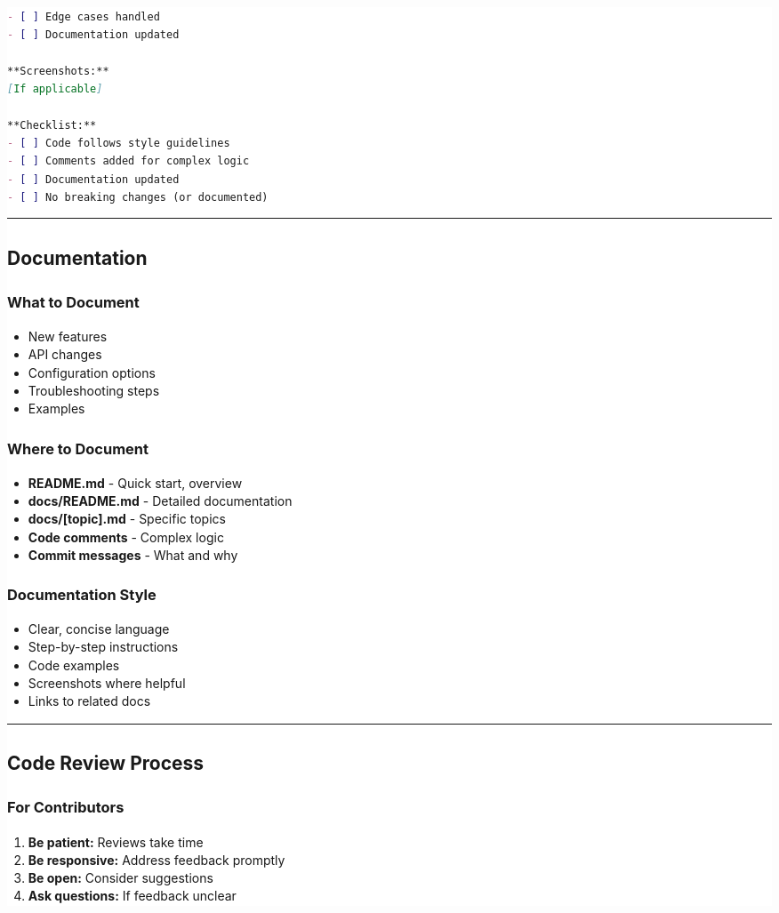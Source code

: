 ```markdown
- [ ] Edge cases handled
- [ ] Documentation updated

**Screenshots:**
[If applicable]

**Checklist:**
- [ ] Code follows style guidelines
- [ ] Comments added for complex logic
- [ ] Documentation updated
- [ ] No breaking changes (or documented)
```

---

## Documentation

### What to Document

- New features
- API changes
- Configuration options
- Troubleshooting steps
- Examples

### Where to Document

- **README.md** - Quick start, overview
- **docs/README.md** - Detailed documentation
- **docs/[topic].md** - Specific topics
- **Code comments** - Complex logic
- **Commit messages** - What and why

### Documentation Style

- Clear, concise language
- Step-by-step instructions
- Code examples
- Screenshots where helpful
- Links to related docs

---

## Code Review Process

### For Contributors

1. **Be patient:** Reviews take time
2. **Be responsive:** Address feedback promptly
3. **Be open:** Consider suggestions
4. **Ask questions:** If feedback unclear
